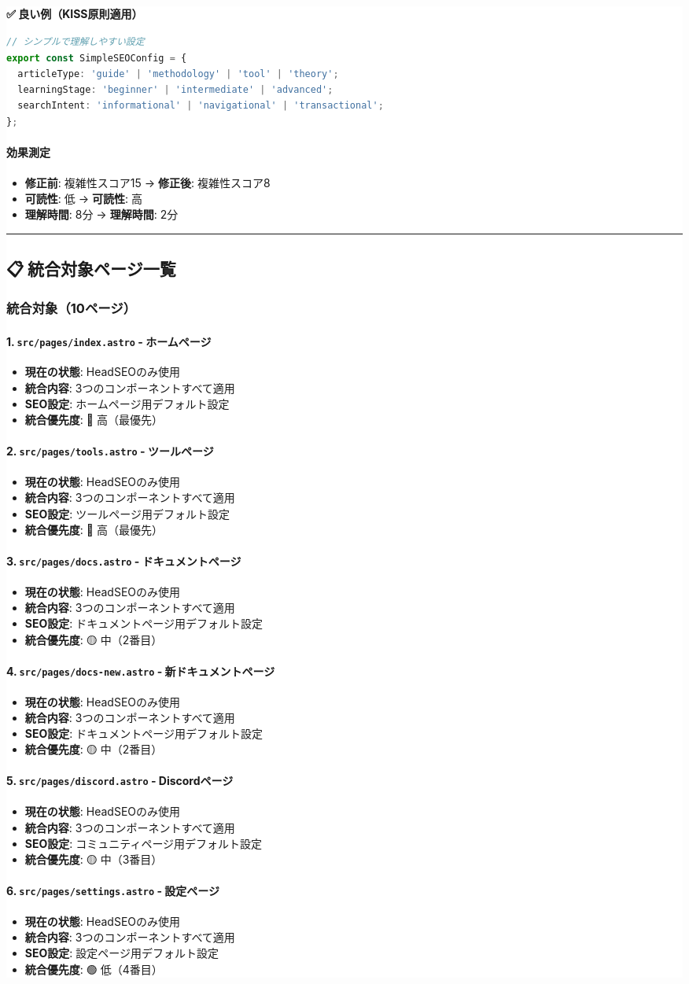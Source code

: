 **✅ 良い例（KISS原則適用）**
```typescript
// シンプルで理解しやすい設定
export const SimpleSEOConfig = {
  articleType: 'guide' | 'methodology' | 'tool' | 'theory';
  learningStage: 'beginner' | 'intermediate' | 'advanced';
  searchIntent: 'informational' | 'navigational' | 'transactional';
};
```

#### **効果測定**
- **修正前**: 複雑性スコア15 → **修正後**: 複雑性スコア8
- **可読性**: 低 → **可読性**: 高
- **理解時間**: 8分 → **理解時間**: 2分

---

## 📋 統合対象ページ一覧

### **統合対象（10ページ）**

#### **1. `src/pages/index.astro` - ホームページ**
- **現在の状態**: HeadSEOのみ使用
- **統合内容**: 3つのコンポーネントすべて適用
- **SEO設定**: ホームページ用デフォルト設定
- **統合優先度**: 🔴 高（最優先）

#### **2. `src/pages/tools.astro` - ツールページ**
- **現在の状態**: HeadSEOのみ使用
- **統合内容**: 3つのコンポーネントすべて適用
- **SEO設定**: ツールページ用デフォルト設定
- **統合優先度**: 🔴 高（最優先）

#### **3. `src/pages/docs.astro` - ドキュメントページ**
- **現在の状態**: HeadSEOのみ使用
- **統合内容**: 3つのコンポーネントすべて適用
- **SEO設定**: ドキュメントページ用デフォルト設定
- **統合優先度**: 🟡 中（2番目）

#### **4. `src/pages/docs-new.astro` - 新ドキュメントページ**
- **現在の状態**: HeadSEOのみ使用
- **統合内容**: 3つのコンポーネントすべて適用
- **SEO設定**: ドキュメントページ用デフォルト設定
- **統合優先度**: 🟡 中（2番目）

#### **5. `src/pages/discord.astro` - Discordページ**
- **現在の状態**: HeadSEOのみ使用
- **統合内容**: 3つのコンポーネントすべて適用
- **SEO設定**: コミュニティページ用デフォルト設定
- **統合優先度**: 🟡 中（3番目）

#### **6. `src/pages/settings.astro` - 設定ページ**
- **現在の状態**: HeadSEOのみ使用
- **統合内容**: 3つのコンポーネントすべて適用
- **SEO設定**: 設定ページ用デフォルト設定
- **統合優先度**: 🟢 低（4番目）
